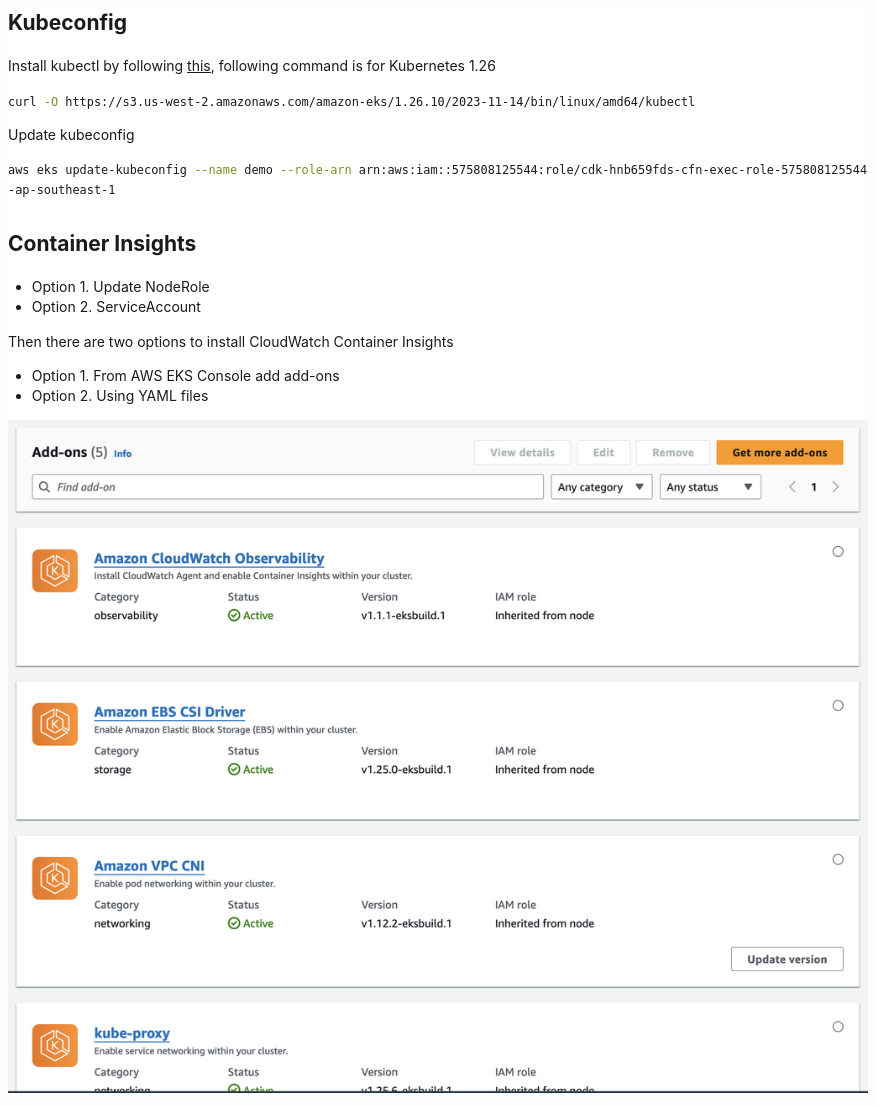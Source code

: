 ## Kubeconfig

Install kubectl by following [this](https://docs.aws.amazon.com/eks/latest/userguide/install-kubectl.html), following command is for Kubernetes 1.26

```bash
curl -O https://s3.us-west-2.amazonaws.com/amazon-eks/1.26.10/2023-11-14/bin/linux/amd64/kubectl
```

Update kubeconfig

```bash
aws eks update-kubeconfig --name demo --role-arn arn:aws:iam::575808125544:role/cdk-hnb659fds-cfn-exec-role-575808125544-ap-southeast-1
```

## Container Insights

- Option 1. Update NodeRole
- Option 2. ServiceAccount

Then there are two options to install CloudWatch Container Insights

- Option 1. From AWS EKS Console add add-ons
- Option 2. Using YAML files

![add-on-aws-console](./../assets/add-on-from-aws-console.png)
